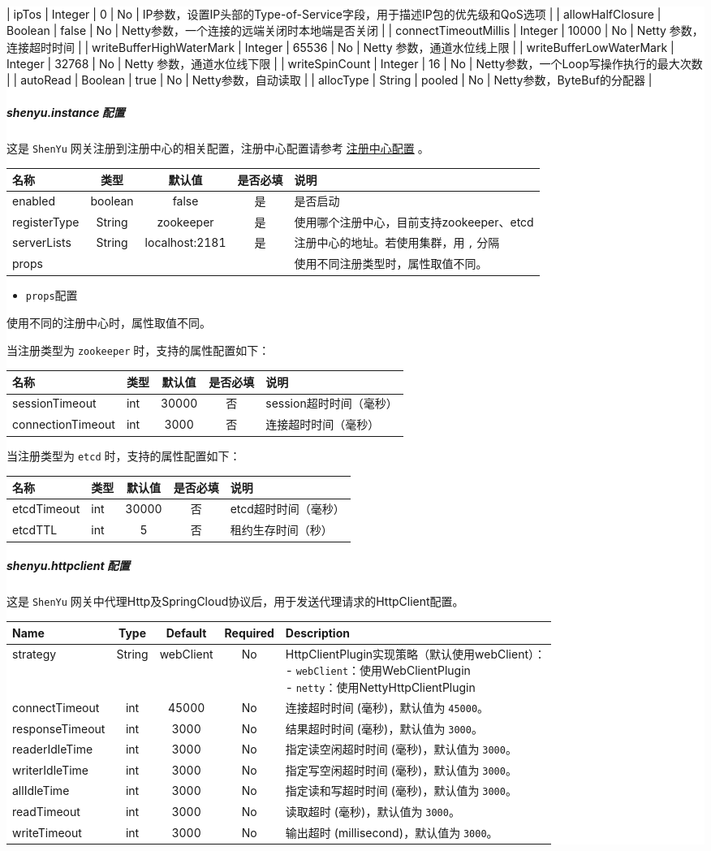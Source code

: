 | ipTos | Integer | 0 | No | IP参数，设置IP头部的Type-of-Service字段，用于描述IP包的优先级和QoS选项 |
| allowHalfClosure | Boolean | false | No | Netty参数，一个连接的远端关闭时本地端是否关闭 |
| connectTimeoutMillis | Integer | 10000 | No | Netty 参数，连接超时时间 |
| writeBufferHighWaterMark | Integer | 65536 | No | Netty 参数，通道水位线上限 |
| writeBufferLowWaterMark | Integer | 32768 | No | Netty 参数，通道水位线下限 |
| writeSpinCount | Integer | 16 | No | Netty参数，一个Loop写操作执行的最大次数 |
| autoRead | Boolean | true | No | Netty参数，自动读取 |
| allocType | String | pooled | No | Netty参数，ByteBuf的分配器 |

##### shenyu.instance 配置

这是 `ShenYu` 网关注册到注册中心的相关配置，注册中心配置请参考 [注册中心配置](../register-center-instance.md) 。

| 名称         |  类型   |     默认值     | 是否必填 | 说明                                      |
| :----------- | :-----: | :------------: | :------: | :---------------------------------------- |
| enabled      | boolean |     false      |    是    | 是否启动                                  |
| registerType | String  |   zookeeper    |    是    | 使用哪个注册中心，目前支持zookeeper、etcd |
| serverLists  | String  | localhost:2181 |    是    | 注册中心的地址。若使用集群，用 `,` 分隔   |
| props        |         |                |          | 使用不同注册类型时，属性取值不同。        |

- `props`配置

使用不同的注册中心时，属性取值不同。

当注册类型为 `zookeeper` 时，支持的属性配置如下：

|名称                      | 类型  |  默认值   | 是否必填  | 说明                        |
|:------------------------ |:----- |:-------: |:-------:|:----------------------------|
|sessionTimeout                   | int |  30000      | 否     |session超时时间（毫秒）|
|connectionTimeout                | int |  3000    |  否  |连接超时时间（毫秒）|

当注册类型为 `etcd` 时，支持的属性配置如下：

|名称                      | 类型  |  默认值   | 是否必填  | 说明                        |
|:------------------------ |:----- |:-------: |:-------:|:----------------------------|
|etcdTimeout                   | int |  30000      | 否     |etcd超时时间（毫秒）|
|etcdTTL                | int |  5    |  否  |租约生存时间（秒）|

##### shenyu.httpclient 配置

这是 `ShenYu` 网关中代理Http及SpringCloud协议后，用于发送代理请求的HttpClient配置。

| Name           |  Type   |    Default    | Required | Description                                                  |
| :------------- | :-----: | :-----------: | :------: | :----------------------------------------------------------- |
| strategy       | String  |   webClient   |    No    | HttpClientPlugin实现策略（默认使用webClient）：<br />- `webClient`：使用WebClientPlugin<br />- `netty`：使用NettyHttpClientPlugin |
| connectTimeout |   int   |     45000     |    No    | 连接超时时间 (毫秒)，默认值为 `45000`。                      |
| responseTimeout|   int   |     3000      |    No    | 结果超时时间 (毫秒)，默认值为 `3000`。                       |
| readerIdleTime |   int   |     3000      |    No    | 指定读空闲超时时间 (毫秒)，默认值为 `3000`。                  |
| writerIdleTime |   int   |     3000      |    No    | 指定写空闲超时时间 (毫秒)，默认值为 `3000`。                  |
| allIdleTime    |   int   |     3000      |    No    | 指定读和写超时时间 (毫秒)，默认值为 `3000`。                  |
| readTimeout    |   int   |     3000      |    No    | 读取超时 (毫秒)，默认值为 `3000`。                           |
| writeTimeout   |   int   |     3000      |    No    | 输出超时 (millisecond)，默认值为 `3000`。                   |